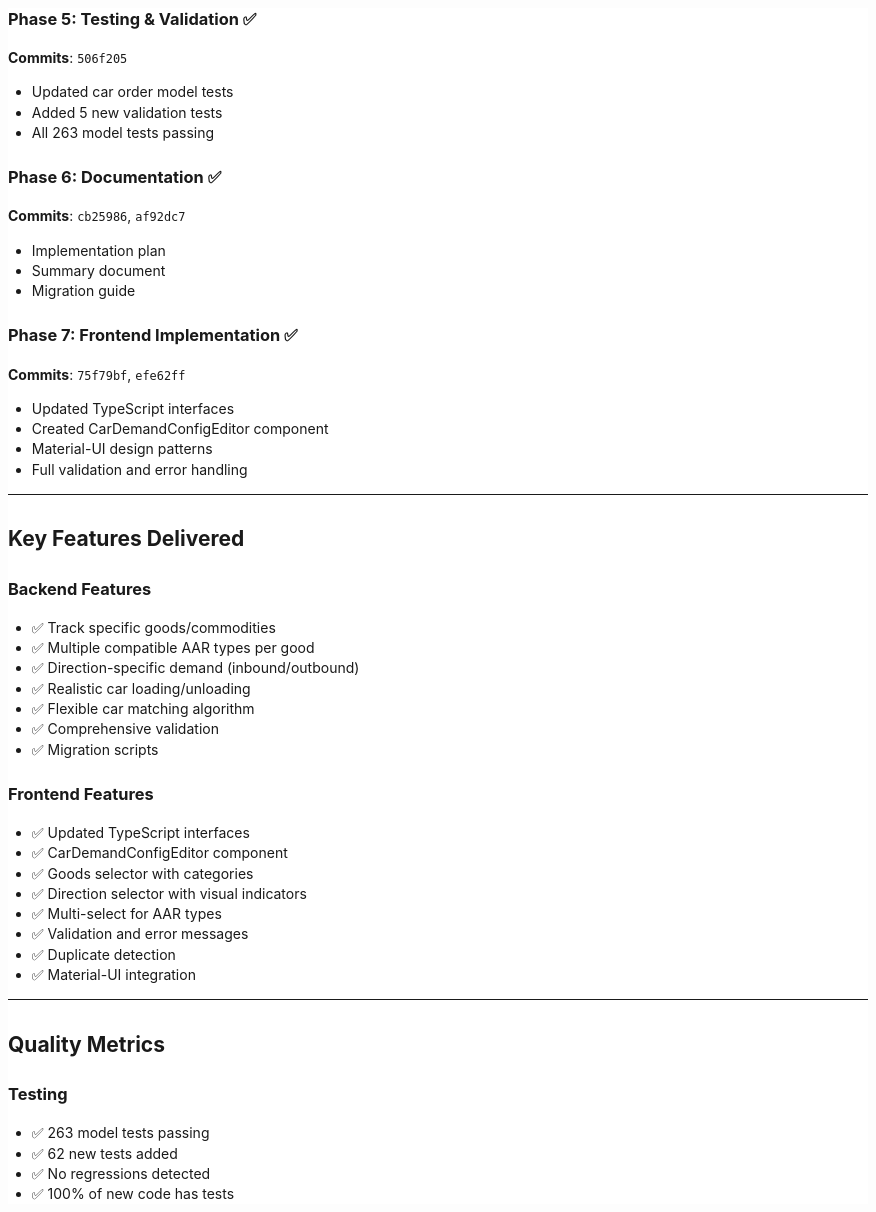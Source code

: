 ### Phase 5: Testing & Validation ✅
**Commits**: `506f205`

- Updated car order model tests
- Added 5 new validation tests
- All 263 model tests passing

### Phase 6: Documentation ✅
**Commits**: `cb25986`, `af92dc7`

- Implementation plan
- Summary document
- Migration guide

### Phase 7: Frontend Implementation ✅
**Commits**: `75f79bf`, `efe62ff`

- Updated TypeScript interfaces
- Created CarDemandConfigEditor component
- Material-UI design patterns
- Full validation and error handling

---

## Key Features Delivered

### Backend Features
- ✅ Track specific goods/commodities
- ✅ Multiple compatible AAR types per good
- ✅ Direction-specific demand (inbound/outbound)
- ✅ Realistic car loading/unloading
- ✅ Flexible car matching algorithm
- ✅ Comprehensive validation
- ✅ Migration scripts

### Frontend Features
- ✅ Updated TypeScript interfaces
- ✅ CarDemandConfigEditor component
- ✅ Goods selector with categories
- ✅ Direction selector with visual indicators
- ✅ Multi-select for AAR types
- ✅ Validation and error messages
- ✅ Duplicate detection
- ✅ Material-UI integration

---

## Quality Metrics

### Testing
- ✅ 263 model tests passing
- ✅ 62 new tests added
- ✅ No regressions detected
- ✅ 100% of new code has tests

